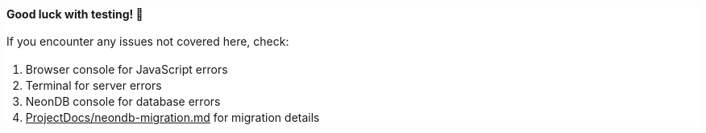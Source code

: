 
**Good luck with testing! 🚀**

If you encounter any issues not covered here, check:
1. Browser console for JavaScript errors
2. Terminal for server errors
3. NeonDB console for database errors
4. [ProjectDocs/neondb-migration.md](neondb-migration.md) for migration details
